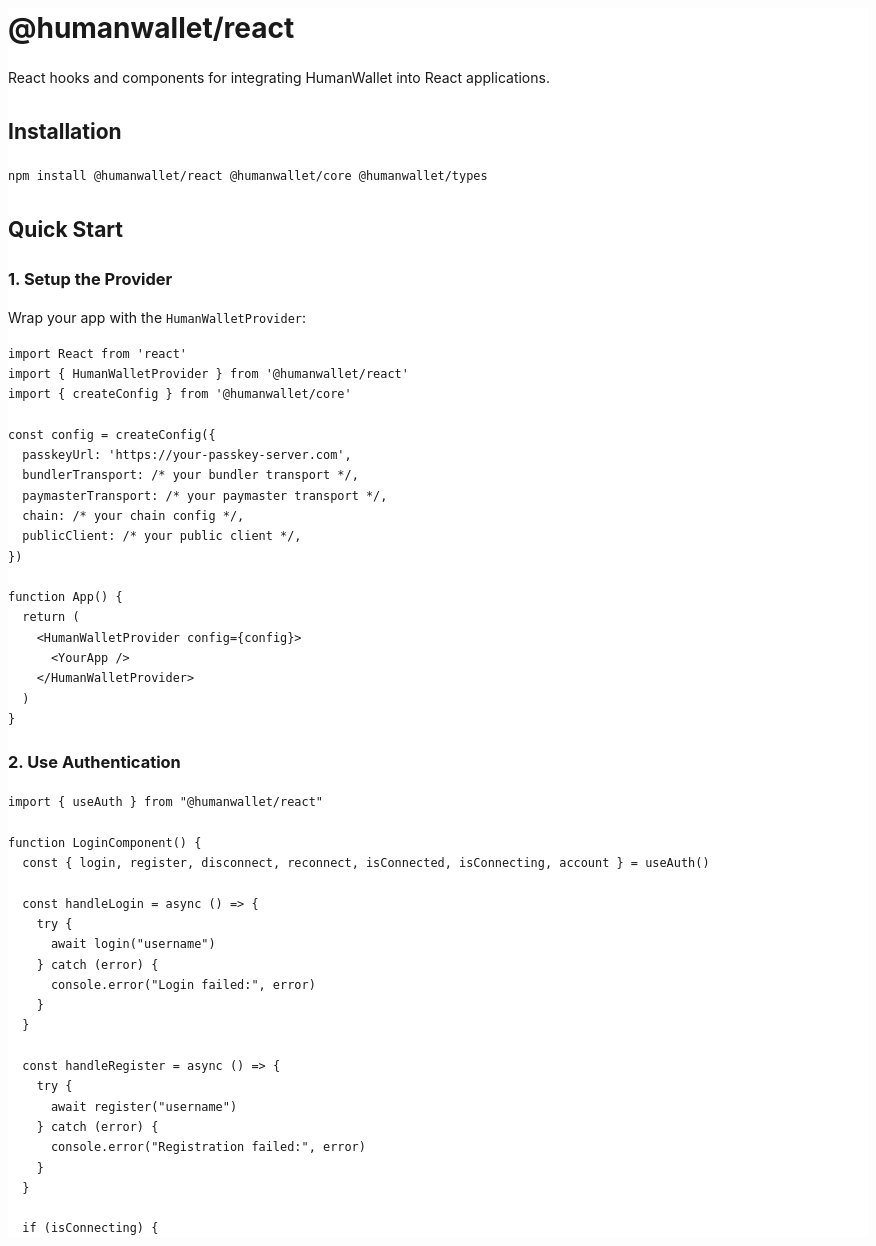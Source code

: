 # @humanwallet/react

React hooks and components for integrating HumanWallet into React applications.

## Installation

```bash
npm install @humanwallet/react @humanwallet/core @humanwallet/types
```

## Quick Start

### 1. Setup the Provider

Wrap your app with the `HumanWalletProvider`:

```tsx
import React from 'react'
import { HumanWalletProvider } from '@humanwallet/react'
import { createConfig } from '@humanwallet/core'

const config = createConfig({
  passkeyUrl: 'https://your-passkey-server.com',
  bundlerTransport: /* your bundler transport */,
  paymasterTransport: /* your paymaster transport */,
  chain: /* your chain config */,
  publicClient: /* your public client */,
})

function App() {
  return (
    <HumanWalletProvider config={config}>
      <YourApp />
    </HumanWalletProvider>
  )
}
```

### 2. Use Authentication

```tsx
import { useAuth } from "@humanwallet/react"

function LoginComponent() {
  const { login, register, disconnect, reconnect, isConnected, isConnecting, account } = useAuth()

  const handleLogin = async () => {
    try {
      await login("username")
    } catch (error) {
      console.error("Login failed:", error)
    }
  }

  const handleRegister = async () => {
    try {
      await register("username")
    } catch (error) {
      console.error("Registration failed:", error)
    }
  }

  if (isConnecting) {
```